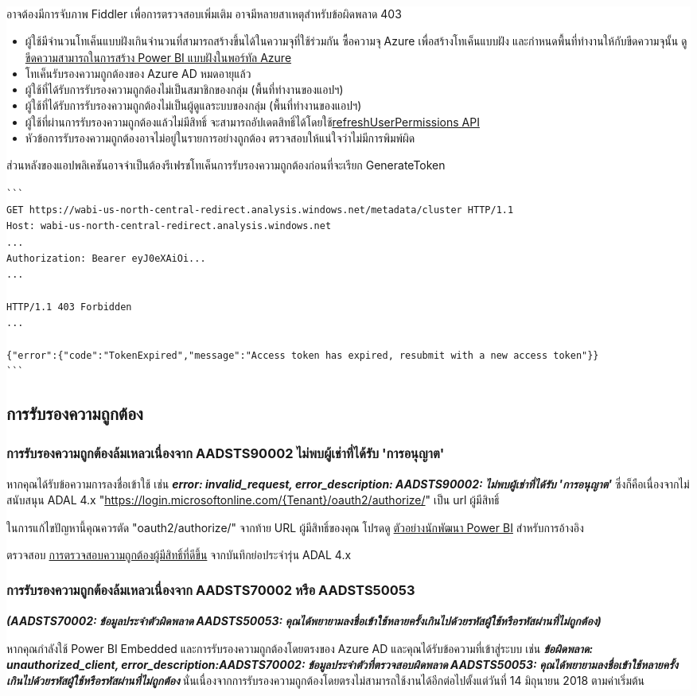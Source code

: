 อาจต้องมีการจับภาพ Fiddler เพื่อการตรวจสอบเพิ่มเติม อาจมีหลายสาเหตุสำหรับข้อผิดพลาด 403

* ผู้ใช้มีจำนวนโทเค็นแบบฝังเกินจำนวนที่สามารถสร้างขึ้นได้ในความจุที่ใช้ร่วมกัน ซื้อความจุ Azure เพื่อสร้างโทเค็นแบบฝัง และกำหนดพื้นที่ทำงานให้กับขีดความจุนั้น ดู[ขีดความสามารถในการสร้าง Power BI แบบฝังในพอร์ทัล Azure](https://docs.microsoft.com/azure/power-bi-embedded/create-capacity)
* โทเค็นรับรองความถูกต้องของ Azure AD หมดอายุแล้ว
* ผู้ใช้ที่ได้รับการรับรองความถูกต้องไม่เป็นสมาชิกของกลุ่ม (พื้นที่ทำงานของแอปฯ)
* ผู้ใช้ที่ได้รับการรับรองความถูกต้องไม่เป็นผู้ดูแลระบบของกลุ่ม (พื้นที่ทำงานของแอปฯ)
* ผู้ใช้ที่ผ่านการรับรองความถูกต้องแล้วไม่มีสิทธิ์ จะสามารถอัปเดตสิทธิ์ได้โดยใช้[refreshUserPermissions API](https://docs.microsoft.com/en-us/rest/api/power-bi/users/refreshuserpermissions)
* หัวข้อการรับรองความถูกต้องอาจไม่อยู่ในรายการอย่างถูกต้อง ตรวจสอบให้แน่ใจว่าไม่มีการพิมพ์ผิด

ส่วนหลังของแอปพลิเคชันอาจจำเป็นต้องรีเฟรชโทเค็นการรับรองความถูกต้องก่อนที่จะเรียก GenerateToken

    ```
    GET https://wabi-us-north-central-redirect.analysis.windows.net/metadata/cluster HTTP/1.1
    Host: wabi-us-north-central-redirect.analysis.windows.net
    ...
    Authorization: Bearer eyJ0eXAiOi...
    ...

    HTTP/1.1 403 Forbidden
    ...

    {"error":{"code":"TokenExpired","message":"Access token has expired, resubmit with a new access token"}}
    ```

## <a name="authentication"></a>การรับรองความถูกต้อง

### <a name="authentication-failed-with-aadsts90002-tenant-authorize-not-found"></a>การรับรองความถูกต้องล้มเหลวเนื่องจาก AADSTS90002 ไม่พบผู้เช่าที่ได้รับ 'การอนุญาต'

 หากคุณได้รับข้อความการลงชื่อเข้าใช้ เช่น ***error: invalid_request, error_description: AADSTS90002: ไม่พบผู้เช่าที่ได้รับ 'การอนุญาต'*** ซึ่งก็คือเนื่องจากไม่สนับสนุน ADAL 4.x "https://login.microsoftonline.com/{Tenant}/oauth2/authorize/" เป็น url ผู้มีสิทธิ์
 
ในการแก้ไขปัญหานี้คุณควรตัด "oauth2/authorize/" จากท้าย URL ผู้มีสิทธิ์ของคุณ โปรดดู [ตัวอย่างนักพัฒนา Power BI](https://github.com/Microsoft/PowerBI-Developer-Samples) สำหรับการอ้างอิง

 ตรวจสอบ [การตรวจสอบความถูกต้องผู้มีสิทธิ์ที่ดีขึ้น](https://github.com/AzureAD/azure-activedirectory-library-for-dotnet/wiki/Changes-adalnet-4.0#better-authority-validation) จากบันทึกย่อประจำรุ่น ADAL 4.x

### <a name="authentication-failed-with-aadsts70002-or-aadsts50053"></a>การรับรองความถูกต้องล้มเหลวเนื่องจาก AADSTS70002 หรือ AADSTS50053

**_(AADSTS70002: ข้อมูลประจำตัวผิดพลาด AADSTS50053: คุณได้พยายามลงชื่อเข้าใช้หลายครั้งเกินไปด้วยรหัสผู้ใช้หรือรหัสผ่านที่ไม่ถูกต้อง)_**

หากคุณกำลังใช้ Power BI Embedded และการรับรองความถูกต้องโดยตรงของ Azure AD และคุณได้รับข้อความที่เข้าสู่ระบบ เช่น ***ข้อผิดพลาด: unauthorized_client, error_description:AADSTS70002: ข้อมูลประจำตัวที่ตรวจสอบผิดพลาด AADSTS50053: คุณได้พยายามลงชื่อเข้าใช้หลายครั้งเกินไปด้วยรหัสผู้ใช้หรือรหัสผ่านที่ไม่ถูกต้อง*** นั่นเนื่องจากการรับรองความถูกต้องโดยตรงไม่สามารถใช้งานได้อีกต่อไปตั้งแต่วันที่ 14 มิถุนายน 2018 ตามค่าเริ่มต้น
